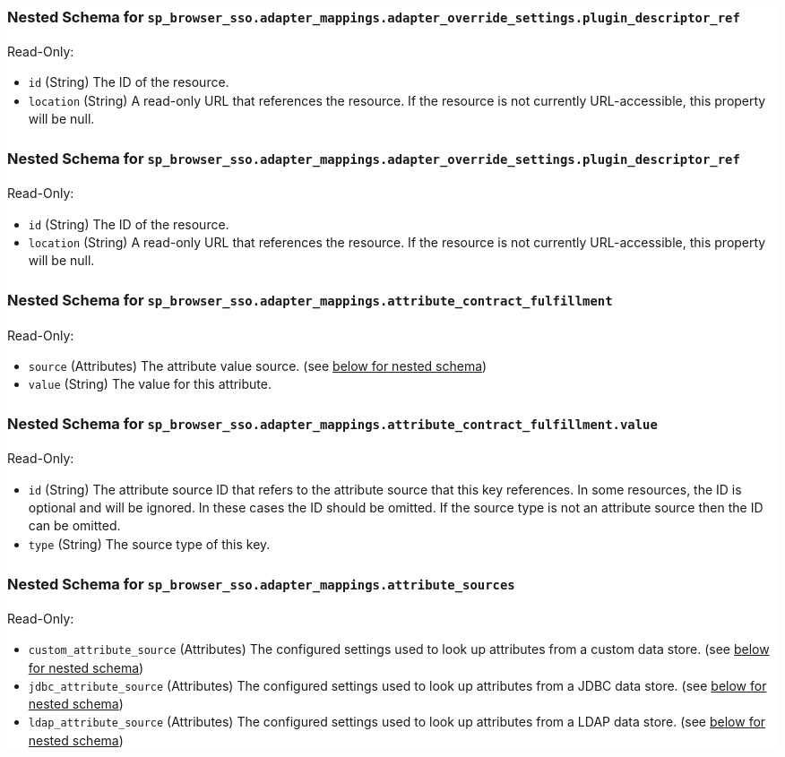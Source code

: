 


<a id="nestedatt--sp_browser_sso--adapter_mappings--adapter_override_settings--parent_ref"></a>
### Nested Schema for `sp_browser_sso.adapter_mappings.adapter_override_settings.plugin_descriptor_ref`

Read-Only:

- `id` (String) The ID of the resource.
- `location` (String) A read-only URL that references the resource. If the resource is not currently URL-accessible, this property will be null.


<a id="nestedatt--sp_browser_sso--adapter_mappings--adapter_override_settings--plugin_descriptor_ref"></a>
### Nested Schema for `sp_browser_sso.adapter_mappings.adapter_override_settings.plugin_descriptor_ref`

Read-Only:

- `id` (String) The ID of the resource.
- `location` (String) A read-only URL that references the resource. If the resource is not currently URL-accessible, this property will be null.



<a id="nestedatt--sp_browser_sso--adapter_mappings--attribute_contract_fulfillment"></a>
### Nested Schema for `sp_browser_sso.adapter_mappings.attribute_contract_fulfillment`

Read-Only:

- `source` (Attributes) The attribute value source. (see [below for nested schema](#nestedatt--sp_browser_sso--adapter_mappings--attribute_contract_fulfillment--source))
- `value` (String) The value for this attribute.

<a id="nestedatt--sp_browser_sso--adapter_mappings--attribute_contract_fulfillment--source"></a>
### Nested Schema for `sp_browser_sso.adapter_mappings.attribute_contract_fulfillment.value`

Read-Only:

- `id` (String) The attribute source ID that refers to the attribute source that this key references. In some resources, the ID is optional and will be ignored. In these cases the ID should be omitted. If the source type is not an attribute source then the ID can be omitted.
- `type` (String) The source type of this key.



<a id="nestedatt--sp_browser_sso--adapter_mappings--attribute_sources"></a>
### Nested Schema for `sp_browser_sso.adapter_mappings.attribute_sources`

Read-Only:

- `custom_attribute_source` (Attributes) The configured settings used to look up attributes from a custom data store. (see [below for nested schema](#nestedatt--sp_browser_sso--adapter_mappings--attribute_sources--custom_attribute_source))
- `jdbc_attribute_source` (Attributes) The configured settings used to look up attributes from a JDBC data store. (see [below for nested schema](#nestedatt--sp_browser_sso--adapter_mappings--attribute_sources--jdbc_attribute_source))
- `ldap_attribute_source` (Attributes) The configured settings used to look up attributes from a LDAP data store. (see [below for nested schema](#nestedatt--sp_browser_sso--adapter_mappings--attribute_sources--ldap_attribute_source))
